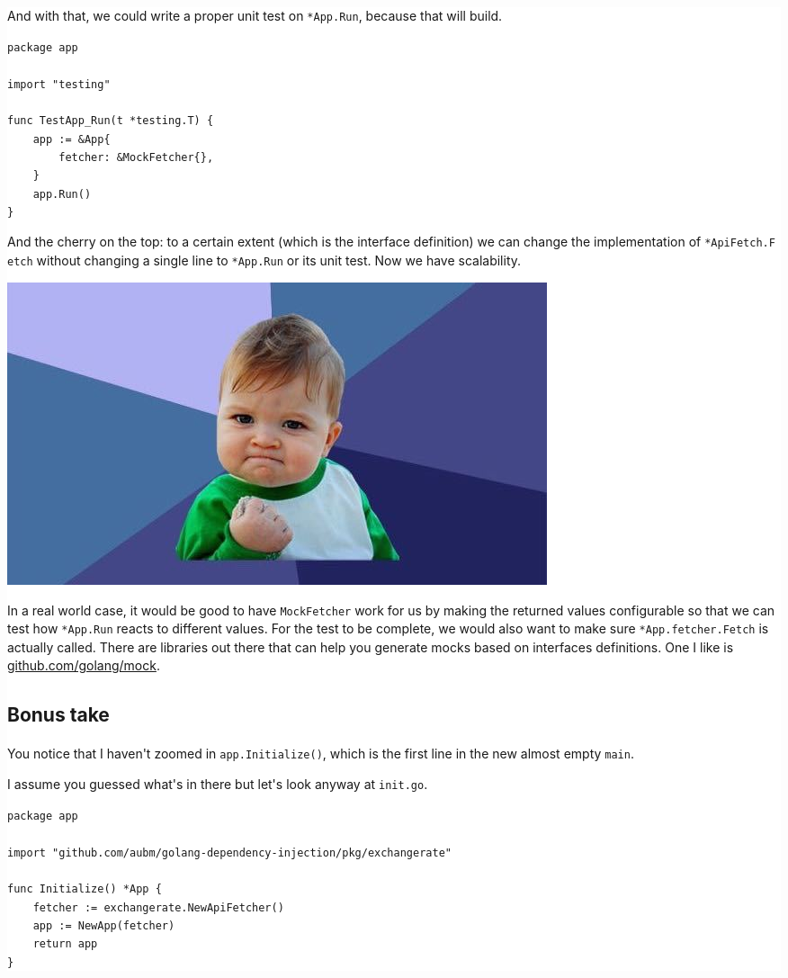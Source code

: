 And with that, we could write a proper unit test on `*App.Run`, because that
will build.

```golang
package app

import "testing"

func TestApp_Run(t *testing.T) {
	app := &App{
		fetcher: &MockFetcher{},
	}
	app.Run()
}
```

And the cherry on the top: to a certain extent (which is the interface definition)
we can change the implementation of `*ApiFetch.Fetch` without changing a single line
to `*App.Run` or its unit test. Now we have scalability.

![Success kid](/img/success-kid.jpeg)

In a real world case, it would be good to have `MockFetcher` work for us
by making the returned values configurable so that we can test how `*App.Run`
reacts to different values. For the test to be complete, we would also want to
make sure `*App.fetcher.Fetch` is actually called.
There are libraries out there that can help you generate mocks based on interfaces
definitions. One I like is [github.com/golang/mock](https://github.com/golang/mock).

## Bonus take

You notice that I haven't zoomed in `app.Initialize()`, which is the first line in the
new almost empty `main`.

I assume you guessed what's in there but let's look anyway at `init.go`.

```golang
package app

import "github.com/aubm/golang-dependency-injection/pkg/exchangerate"

func Initialize() *App {
	fetcher := exchangerate.NewApiFetcher()
	app := NewApp(fetcher)
	return app
}
```
